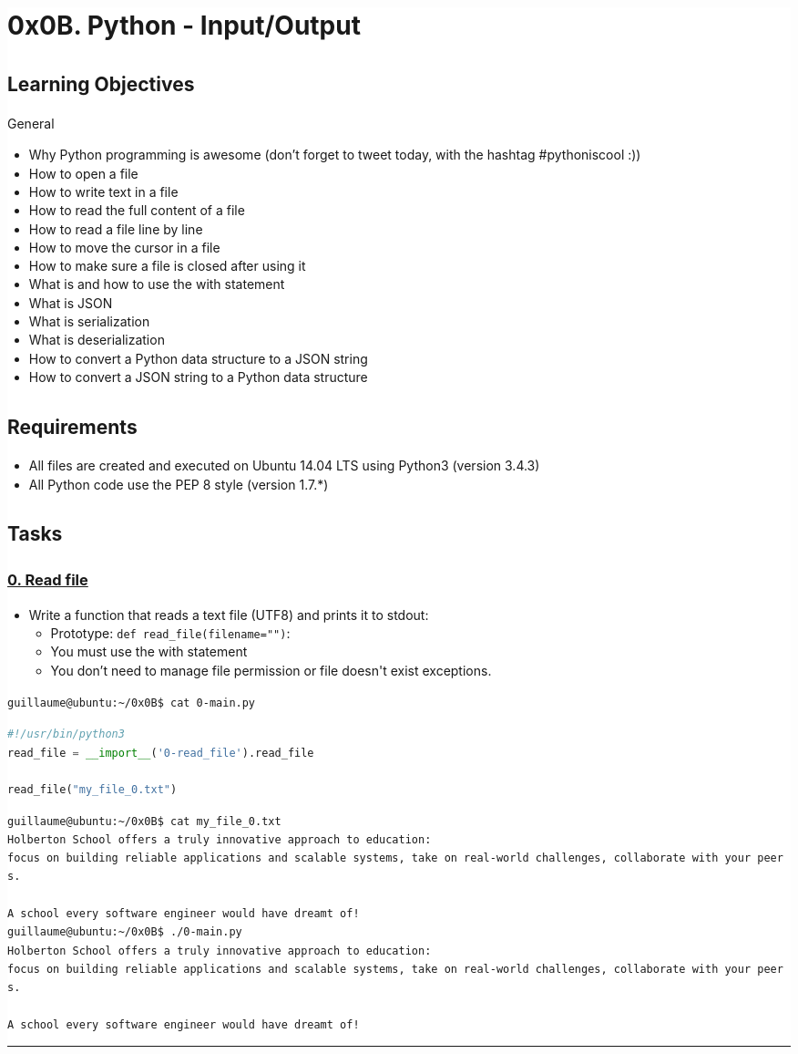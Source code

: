 # 0x0B. Python - Input/Output

## Learning Objectives

General

- Why Python programming is awesome (don’t forget to tweet today, with the hashtag #pythoniscool :))
- How to open a file
- How to write text in a file
- How to read the full content of a file
- How to read a file line by line
- How to move the cursor in a file
- How to make sure a file is closed after using it
- What is and how to use the with statement
- What is JSON
- What is serialization
- What is deserialization
- How to convert a Python data structure to a JSON string
- How to convert a JSON string to a Python data structure

## Requirements

- All files are created and executed on Ubuntu 14.04 LTS using Python3 (version 3.4.3)
- All Python code use the PEP 8 style (version 1.7.\*)

## Tasks

### [0. Read file](./0-read_file.py)

- Write a function that reads a text file (UTF8) and prints it to stdout:
  - Prototype: `def read_file(filename="")`:
  - You must use the with statement
  - You don’t need to manage file permission or file doesn't exist exceptions.

```
guillaume@ubuntu:~/0x0B$ cat 0-main.py
```

```python
#!/usr/bin/python3
read_file = __import__('0-read_file').read_file

read_file("my_file_0.txt")

```

```
guillaume@ubuntu:~/0x0B$ cat my_file_0.txt
Holberton School offers a truly innovative approach to education:
focus on building reliable applications and scalable systems, take on real-world challenges, collaborate with your peers.

A school every software engineer would have dreamt of!
guillaume@ubuntu:~/0x0B$ ./0-main.py
Holberton School offers a truly innovative approach to education:
focus on building reliable applications and scalable systems, take on real-world challenges, collaborate with your peers.

A school every software engineer would have dreamt of!
```

---